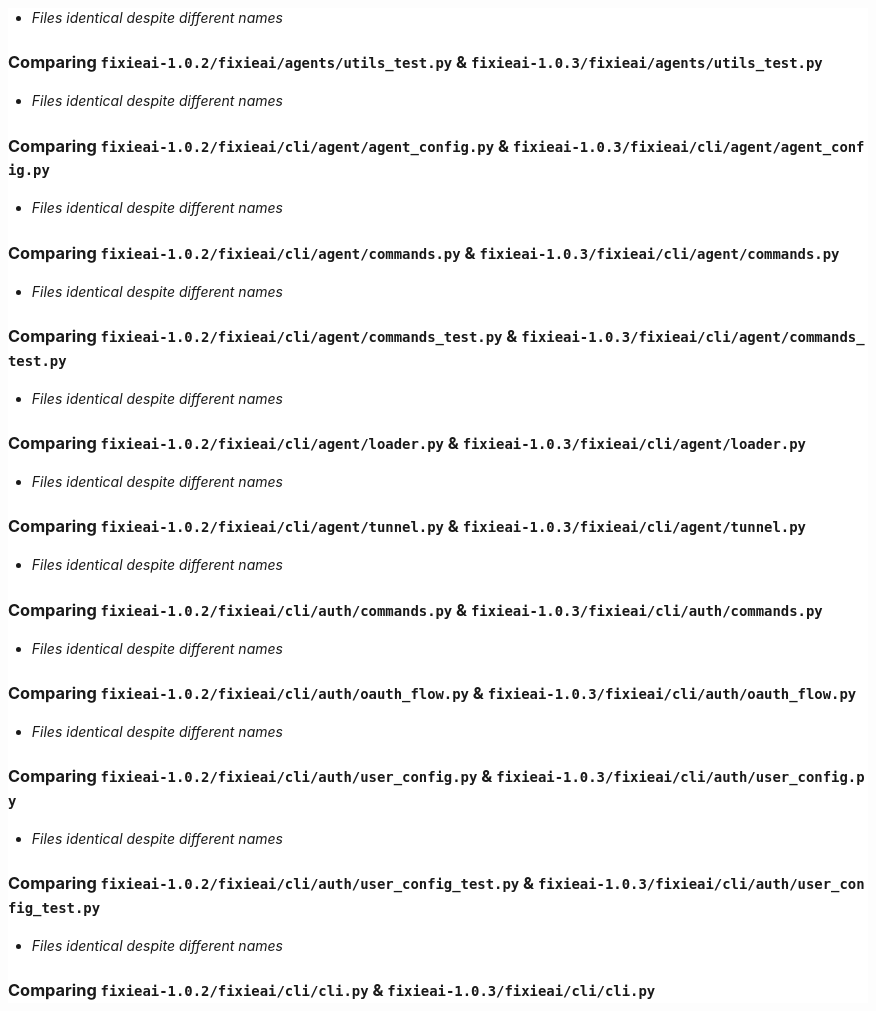  * *Files identical despite different names*

### Comparing `fixieai-1.0.2/fixieai/agents/utils_test.py` & `fixieai-1.0.3/fixieai/agents/utils_test.py`

 * *Files identical despite different names*

### Comparing `fixieai-1.0.2/fixieai/cli/agent/agent_config.py` & `fixieai-1.0.3/fixieai/cli/agent/agent_config.py`

 * *Files identical despite different names*

### Comparing `fixieai-1.0.2/fixieai/cli/agent/commands.py` & `fixieai-1.0.3/fixieai/cli/agent/commands.py`

 * *Files identical despite different names*

### Comparing `fixieai-1.0.2/fixieai/cli/agent/commands_test.py` & `fixieai-1.0.3/fixieai/cli/agent/commands_test.py`

 * *Files identical despite different names*

### Comparing `fixieai-1.0.2/fixieai/cli/agent/loader.py` & `fixieai-1.0.3/fixieai/cli/agent/loader.py`

 * *Files identical despite different names*

### Comparing `fixieai-1.0.2/fixieai/cli/agent/tunnel.py` & `fixieai-1.0.3/fixieai/cli/agent/tunnel.py`

 * *Files identical despite different names*

### Comparing `fixieai-1.0.2/fixieai/cli/auth/commands.py` & `fixieai-1.0.3/fixieai/cli/auth/commands.py`

 * *Files identical despite different names*

### Comparing `fixieai-1.0.2/fixieai/cli/auth/oauth_flow.py` & `fixieai-1.0.3/fixieai/cli/auth/oauth_flow.py`

 * *Files identical despite different names*

### Comparing `fixieai-1.0.2/fixieai/cli/auth/user_config.py` & `fixieai-1.0.3/fixieai/cli/auth/user_config.py`

 * *Files identical despite different names*

### Comparing `fixieai-1.0.2/fixieai/cli/auth/user_config_test.py` & `fixieai-1.0.3/fixieai/cli/auth/user_config_test.py`

 * *Files identical despite different names*

### Comparing `fixieai-1.0.2/fixieai/cli/cli.py` & `fixieai-1.0.3/fixieai/cli/cli.py`
